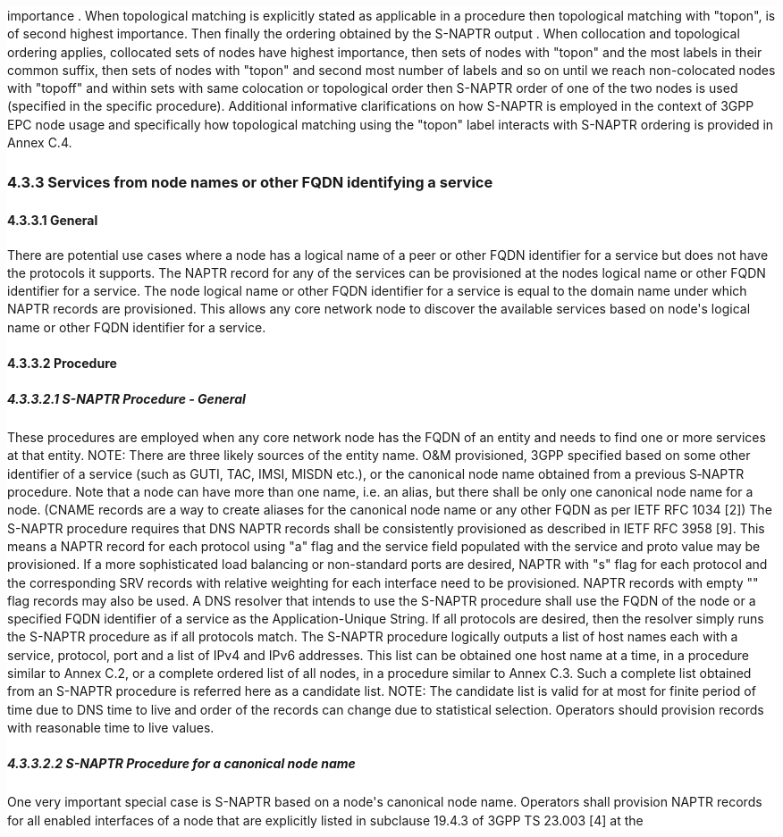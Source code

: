 importance . When topological matching is explicitly stated as applicable in a
procedure then topological matching with \"topon\", is of second highest
importance. Then finally the ordering obtained by the S-NAPTR output . When
collocation and topological ordering applies, collocated sets of nodes have
highest importance, then sets of nodes with \"topon\" and the most labels in
their common suffix, then sets of nodes with \"topon\" and second most number
of labels and so on until we reach non-colocated nodes with \"topoff\" and
within sets with same colocation or topological order then S-NAPTR order of
one of the two nodes is used (specified in the specific procedure). Additional
informative clarifications on how S-NAPTR is employed in the context of 3GPP
EPC node usage and specifically how topological matching using the \"topon\"
label interacts with S-NAPTR ordering is provided in Annex C.4.
### 4.3.3 Services from node names or other FQDN identifying a service
#### 4.3.3.1 General
There are potential use cases where a node has a logical name of a peer or
other FQDN identifier for a service but does not have the protocols it
supports. The NAPTR record for any of the services can be provisioned at the
nodes logical name or other FQDN identifier for a service. The node logical
name or other FQDN identifier for a service is equal to the domain name under
which NAPTR records are provisioned. This allows any core network node to
discover the available services based on node\'s logical name or other FQDN
identifier for a service.
#### 4.3.3.2 Procedure
##### 4.3.3.2.1 S-NAPTR Procedure - General
These procedures are employed when any core network node has the FQDN of an
entity and needs to find one or more services at that entity.
NOTE: There are three likely sources of the entity name. O&M provisioned, 3GPP
specified based on some other identifier of a service (such as GUTI, TAC,
IMSI, MISDN etc.), or the canonical node name obtained from a previous S‑NAPTR
procedure. Note that a node can have more than one name, i.e. an alias, but
there shall be only one canonical node name for a node. (CNAME records are a
way to create aliases for the canonical node name or any other FQDN as per
IETF RFC 1034 [2])
The S-NAPTR procedure requires that DNS NAPTR records shall be consistently
provisioned as described in IETF RFC 3958 [9]. This means a NAPTR record for
each protocol using \"a\" flag and the service field populated with the
service and proto value may be provisioned. If a more sophisticated load
balancing or non-standard ports are desired, NAPTR with \"s\" flag for each
protocol and the corresponding SRV records with relative weighting for each
interface need to be provisioned. NAPTR records with empty \"\" flag records
may also be used.
A DNS resolver that intends to use the S-NAPTR procedure shall use the FQDN of
the node or a specified FQDN identifier of a service as the Application-Unique
String. If all protocols are desired, then the resolver simply runs the
S-NAPTR procedure as if all protocols match.
The S-NAPTR procedure logically outputs a list of host names each with a
service, protocol, port and a list of IPv4 and IPv6 addresses. This list can
be obtained one host name at a time, in a procedure similar to Annex C.2, or a
complete ordered list of all nodes, in a procedure similar to Annex C.3. Such
a complete list obtained from an S-NAPTR procedure is referred here as a
candidate list.
NOTE: The candidate list is valid for at most for finite period of time due to
DNS time to live and order of the records can change due to statistical
selection. Operators should provision records with reasonable time to live
values.
##### 4.3.3.2.2 S-NAPTR Procedure for a canonical node name
One very important special case is S-NAPTR based on a node\'s canonical node
name.
Operators shall provision NAPTR records for all enabled interfaces of a node
that are explicitly listed in subclause 19.4.3 of 3GPP TS 23.003 [4] at the
